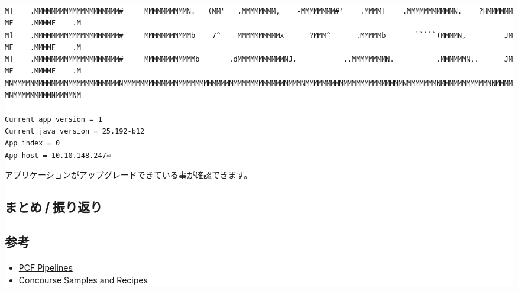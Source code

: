 ```
M]    .MMMMMMMMMMMMMMMMMMMM#     MMMMMMMMMMN.   (MM'   .MMMMMMMM,    -MMMMMMMM#'    .MMMM]    .MMMMMMMMMMMN.    ?HMMMMMMMF    .MMMMF    .M
M]    .MMMMMMMMMMMMMMMMMMMM#     MMMMMMMMMMMb    7^    MMMMMMMMMMx      ?MMM^      .MMMMMb       `````(MMMMN,         JMMF    .MMMMF    .M
M]    .MMMMMMMMMMMMMMMMMMMM#     MMMMMMMMMMMMb       .dMMMMMMMMMMMNJ.           ..MMMMMMMMN.          .MMMMMMN,.      JMMF    .MMMMF    .M
MNMMMMNMMMMMMMMMMMMMMMMMMMMNMMMMMMMMMMMMMMMMMMMMMMMMMMMMMMMMMMMMMMMMMMNMMMMMMMMMMMMMMMMMMMMMMMNMMMMMMMNMMMMMMMMMMMNNMMMMMNMMMMMMMMMNMMMMNM

Current app version = 1
Current java version = 25.192-b12
App index = 0
App host = 10.10.148.247⏎
```

アプリケーションがアップグレードできている事が確認できます。

## まとめ / 振り返り

## 参考
- [PCF Pipelines](https://github.com/pivotal-cf/pcf-pipelines)
- [Concourse Samples and Recipes](https://github.com/pivotalservices/concourse-pipeline-samples)
